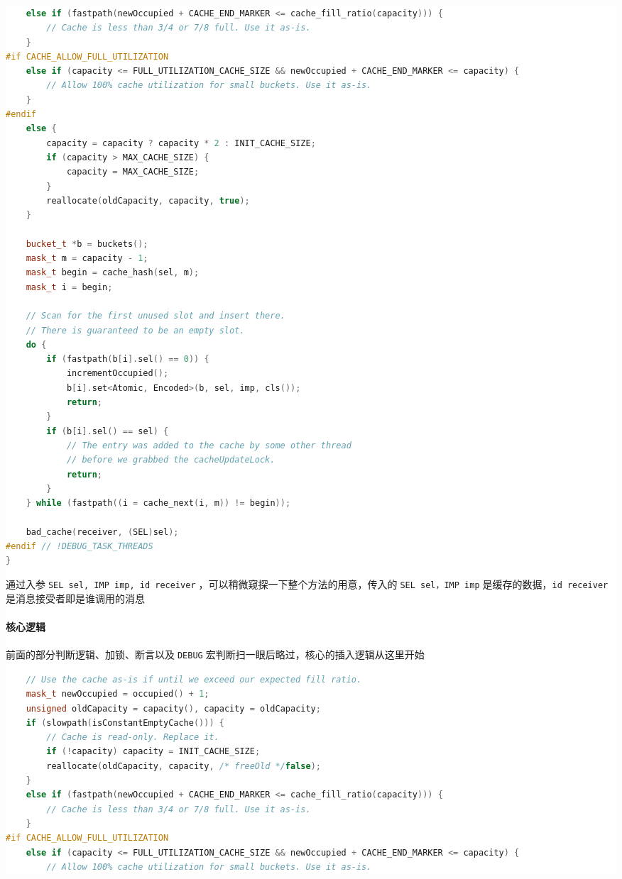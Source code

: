 ```C++
    else if (fastpath(newOccupied + CACHE_END_MARKER <= cache_fill_ratio(capacity))) {
        // Cache is less than 3/4 or 7/8 full. Use it as-is.
    }
#if CACHE_ALLOW_FULL_UTILIZATION
    else if (capacity <= FULL_UTILIZATION_CACHE_SIZE && newOccupied + CACHE_END_MARKER <= capacity) {
        // Allow 100% cache utilization for small buckets. Use it as-is.
    }
#endif
    else {
        capacity = capacity ? capacity * 2 : INIT_CACHE_SIZE;
        if (capacity > MAX_CACHE_SIZE) {
            capacity = MAX_CACHE_SIZE;
        }
        reallocate(oldCapacity, capacity, true);
    }

    bucket_t *b = buckets();
    mask_t m = capacity - 1;
    mask_t begin = cache_hash(sel, m);
    mask_t i = begin;

    // Scan for the first unused slot and insert there.
    // There is guaranteed to be an empty slot.
    do {
        if (fastpath(b[i].sel() == 0)) {
            incrementOccupied();
            b[i].set<Atomic, Encoded>(b, sel, imp, cls());
            return;
        }
        if (b[i].sel() == sel) {
            // The entry was added to the cache by some other thread
            // before we grabbed the cacheUpdateLock.
            return;
        }
    } while (fastpath((i = cache_next(i, m)) != begin));

    bad_cache(receiver, (SEL)sel);
#endif // !DEBUG_TASK_THREADS
}
```

通过入参 `SEL sel, IMP imp, id receiver` ，可以稍微窥探一下整个方法的用意，传入的 `SEL sel，IMP imp` 是缓存的数据，`id receiver` 是消息接受者即是谁调用的消息

#### 核心逻辑

前面的部分判断逻辑、加锁、断言以及 `DEBUG` 宏判断扫一眼后略过，核心的插入逻辑从这里开始

```C++
    // Use the cache as-is if until we exceed our expected fill ratio.
    mask_t newOccupied = occupied() + 1; 
    unsigned oldCapacity = capacity(), capacity = oldCapacity;
    if (slowpath(isConstantEmptyCache())) {
        // Cache is read-only. Replace it.
        if (!capacity) capacity = INIT_CACHE_SIZE;
        reallocate(oldCapacity, capacity, /* freeOld */false);
    }
    else if (fastpath(newOccupied + CACHE_END_MARKER <= cache_fill_ratio(capacity))) {
        // Cache is less than 3/4 or 7/8 full. Use it as-is.
    }
#if CACHE_ALLOW_FULL_UTILIZATION
    else if (capacity <= FULL_UTILIZATION_CACHE_SIZE && newOccupied + CACHE_END_MARKER <= capacity) {
        // Allow 100% cache utilization for small buckets. Use it as-is.
```